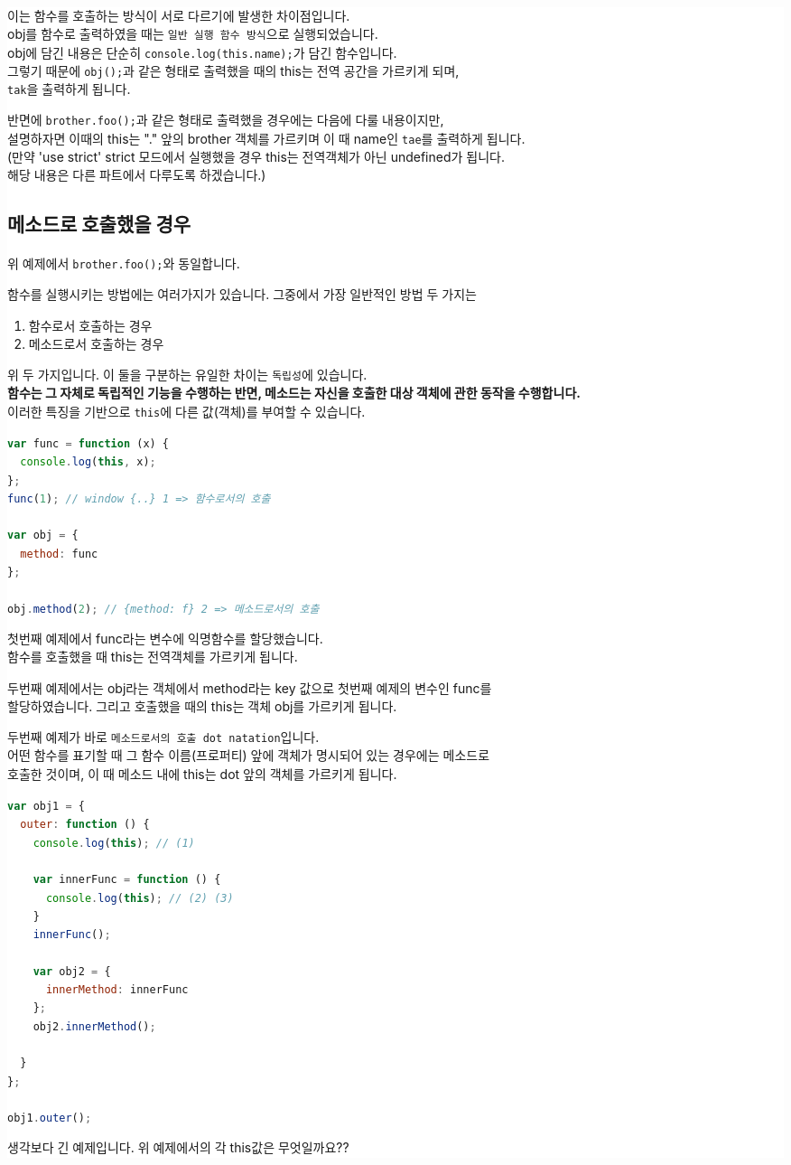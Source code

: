 이는 함수를 호출하는 방식이 서로 다르기에 발생한 차이점입니다.<br>
obj를 함수로 출력하였을 때는 `일반 실행 함수 방식`으로 실행되었습니다.<br>
obj에 담긴 내용은 단순히 `console.log(this.name);`가 담긴 함수입니다.<br>
그렇기 때문에 `obj();`과 같은 형태로 출력했을 때의 this는 전역 공간을 가르키게 되며,<br>
`tak`을 출력하게 됩니다.<br>

반면에 `brother.foo();`과 같은 형태로 출력했을 경우에는 다음에 다룰 내용이지만,<br>
설명하자면 이때의 this는 "." 앞의 brother 객체를 가르키며 이 때 name인 `tae`를 출력하게 됩니다.<br>
(만약 'use strict' strict 모드에서 실행했을 경우 this는 전역객체가 아닌 undefined가 됩니다.<br>
해당 내용은 다른 파트에서 다루도록 하겠습니다.)<br>

메소드로 호출했을 경우
---
위 예제에서 `brother.foo();`와 동일합니다. <br>

함수를 실행시키는 방법에는 여러가지가 있습니다. 그중에서 가장 일반적인 방법 두 가지는<br>
1. 함수로서 호출하는 경우<br>
2. 메소드로서 호출하는 경우<br>

위 두 가지입니다. 이 둘을 구분하는 유일한 차이는 `독립성`에 있습니다.<br>
<strong>함수는 그 자체로 독립적인 기능을 수행하는 반면, 메소드는 자신을 호출한 대상 객체에 관한 동작을 수행합니다.</strong><br>
이러한 특징을 기반으로 `this`에 다른 값(객체)를 부여할 수 있습니다.<br>
``` js
var func = function (x) {
  console.log(this, x);
};
func(1); // window {..} 1 => 함수로서의 호출

var obj = {
  method: func
};

obj.method(2); // {method: f} 2 => 메소드로서의 호출
```

첫번째 예제에서 func라는 변수에 익명함수를 할당했습니다.<br>
함수를 호출했을 때 this는 전역객체를 가르키게 됩니다.<br>

두번째 예제에서는 obj라는 객체에서 method라는 key 값으로 첫번째 예제의 변수인 func를<br>
할당하였습니다. 그리고 호출했을 때의 this는 객체 obj를 가르키게 됩니다.<br>

두번째 예제가 바로 `메소드로서의 호출 dot natation`입니다.<br>
어떤 함수를 표기할 때 그 함수 이름(프로퍼티) 앞에 객체가 명시되어 있는 경우에는 메소드로<br>
호출한 것이며, 이 때 메소드 내에 this는 dot 앞의 객체를 가르키게 됩니다.<br>

```js
var obj1 = {
  outer: function () {
    console.log(this); // (1)

    var innerFunc = function () {
      console.log(this); // (2) (3)
    }
    innerFunc();
    
    var obj2 = {
      innerMethod: innerFunc
    };
    obj2.innerMethod();
    
  }
};

obj1.outer();
```
생각보다 긴 예제입니다. 위 예제에서의 각 this값은 무엇일까요??<br>
